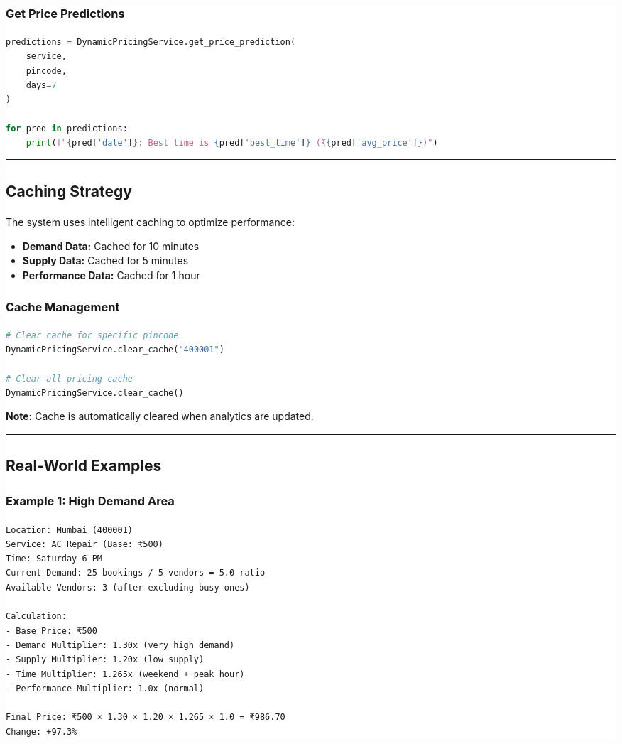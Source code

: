 ### Get Price Predictions

```python
predictions = DynamicPricingService.get_price_prediction(
    service, 
    pincode, 
    days=7
)

for pred in predictions:
    print(f"{pred['date']}: Best time is {pred['best_time']} (₹{pred['avg_price']})")
```

---

## Caching Strategy

The system uses intelligent caching to optimize performance:

- **Demand Data:** Cached for 10 minutes
- **Supply Data:** Cached for 5 minutes  
- **Performance Data:** Cached for 1 hour

### Cache Management

```python
# Clear cache for specific pincode
DynamicPricingService.clear_cache("400001")

# Clear all pricing cache
DynamicPricingService.clear_cache()
```

**Note:** Cache is automatically cleared when analytics are updated.

---

## Real-World Examples

### Example 1: High Demand Area

```
Location: Mumbai (400001)
Service: AC Repair (Base: ₹500)
Time: Saturday 6 PM
Current Demand: 25 bookings / 5 vendors = 5.0 ratio
Available Vendors: 3 (after excluding busy ones)

Calculation:
- Base Price: ₹500
- Demand Multiplier: 1.30x (very high demand)
- Supply Multiplier: 1.20x (low supply)
- Time Multiplier: 1.265x (weekend + peak hour)
- Performance Multiplier: 1.0x (normal)

Final Price: ₹500 × 1.30 × 1.20 × 1.265 × 1.0 = ₹986.70
Change: +97.3%
```
